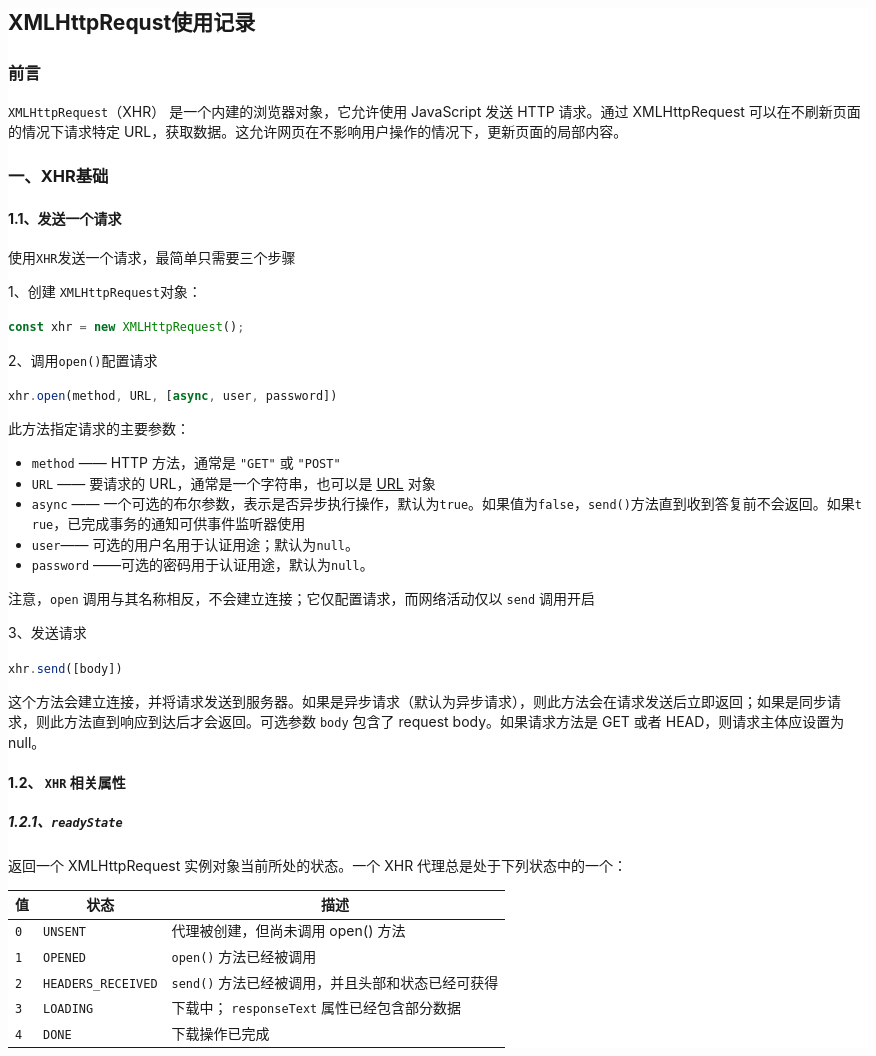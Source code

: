 ## XMLHttpRequst使用记录

### 前言

`XMLHttpRequest`（XHR） 是一个内建的浏览器对象，它允许使用 JavaScript 发送 HTTP 请求。通过 XMLHttpRequest 可以在不刷新页面的情况下请求特定 URL，获取数据。这允许网页在不影响用户操作的情况下，更新页面的局部内容。

### 一、XHR基础

#### 1.1、发送一个请求

使用`XHR`发送一个请求，最简单只需要三个步骤

1、创建 `XMLHttpRequest`对象：

```js
const xhr = new XMLHttpRequest();
```

2、调用`open()`配置请求

```js
xhr.open(method, URL, [async, user, password])
```

此方法指定请求的主要参数：

- `method` —— HTTP 方法，通常是 `"GET"` 或 `"POST"`
- `URL` —— 要请求的 URL，通常是一个字符串，也可以是 [URL](https://zh.javascript.info/url) 对象
- `async` —— 一个可选的布尔参数，表示是否异步执行操作，默认为`true`。如果值为`false`，`send()`方法直到收到答复前不会返回。如果`true`，已完成事务的通知可供事件监听器使用
- `user`—— 可选的用户名用于认证用途；默认为`null`。
- `password` ——可选的密码用于认证用途，默认为`null`。

注意，`open` 调用与其名称相反，不会建立连接；它仅配置请求，而网络活动仅以 `send` 调用开启

3、发送请求

```js
xhr.send([body])
```

这个方法会建立连接，并将请求发送到服务器。如果是异步请求（默认为异步请求），则此方法会在请求发送后立即返回；如果是同步请求，则此方法直到响应到达后才会返回。可选参数 `body` 包含了 request body。如果请求方法是 GET 或者 HEAD，则请求主体应设置为 null。

#### 1.2、 `XHR` 相关属性

##### 1.2.1、`readyState`

返回一个 XMLHttpRequest 实例对象当前所处的状态。一个 XHR 代理总是处于下列状态中的一个：

| 值   | 状态               | 描述                                              |
| ---- | ------------------ | ------------------------------------------------- |
| `0`  | `UNSENT`           | 代理被创建，但尚未调用 open() 方法                |
| `1`  | `OPENED`           | `open()` 方法已经被调用                           |
| `2`  | `HEADERS_RECEIVED` | `send()` 方法已经被调用，并且头部和状态已经可获得 |
| `3`  | `LOADING`          | 下载中； `responseText` 属性已经包含部分数据      |
| `4`  | `DONE`             | 下载操作已完成                                    |
